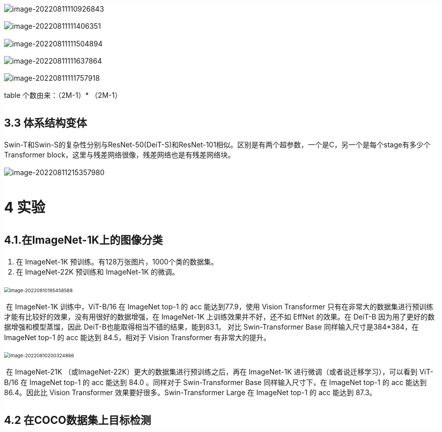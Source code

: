 

![image-20220811110926843](https://gitee.com/shuangshuang853/picture-bed/raw/master/image-20220811110926843.png)



![image-20220811111406351](https://gitee.com/shuangshuang853/picture-bed/raw/master/image-20220811111406351.png)



![image-20220811111504894](https://gitee.com/shuangshuang853/picture-bed/raw/master/image-20220811111504894.png)



![image-20220811111637864](https://gitee.com/shuangshuang853/picture-bed/raw/master/image-20220811111637864.png)



![image-20220811111757918](https://gitee.com/shuangshuang853/picture-bed/raw/master/image-20220811111757918.png)

table 个数由来：（2M-1）* （2M-1）

## 3.3 体系结构变体

​	Swin-T和Swin-S的复杂性分别与ResNet-50(DeiT-S)和ResNet-101相似。区别是有两个超参数，一个是C，另一个是每个stage有多少个Transformer block，这里与残差网络很像，残差网络也是有残差网络块。

![image-20220811215357980](https://gitee.com/shuangshuang853/picture-bed/raw/master/image-20220811215357980.png)



# 4 实验

## 4.1.在ImageNet-1K上的图像分类

1. 在 ImageNet-1K 预训练。有128万张图片，1000个类的数据集。
2. 在 ImageNet-22K 预训练和 ImageNet-1K 的微调。



<img src="https://gitee.com/shuangshuang853/picture-bed/raw/master/image-20220810195458588.png" alt="image-20220810195458588" style="zoom:67%;" />

​	在 ImageNet-1K 训练中，ViT-B/16 在 ImageNet top-1 的 acc 能达到77.9，使用 Vision Transformer 只有在非常大的数据集进行预训练才能有比较好的效果，没有用很好的数据增强，在 ImageNet-1K 上训练效果并不好，还不如 EffNet 的效果。在 DeiT-B 因为用了更好的数据增强和模型蒸馏，因此 DeiT-B也能取得相当不错的结果，能到83.1。 对比 Swin-Transformer Base 同样输入尺寸是384*384，在 ImageNet top-1 的 acc 能达到 84.5，相对于 Vision Transformer 有非常大的提升。

<img src="https://gitee.com/shuangshuang853/picture-bed/raw/master/image-20220810200324866.png" alt="image-20220810200324866" style="zoom:67%;" />

​	在 ImageNet-21K （或ImageNet-22K）更大的数据集进行预训练之后，再在 ImageNet-1K 进行微调（或者说迁移学习），可以看到 ViT-B/16 在 ImageNet top-1 的 acc 能达到 84.0 。同样对于 Swin-Transformer  Base 同样输入尺寸下，在 ImageNet top-1 的 acc 能达到 86.4。因此比 Vision Transformer 效果要好很多。Swin-Transformer Large 在 ImageNet top-1 的 acc 能达到 87.3。 

## 4.2 在COCO数据集上目标检测
